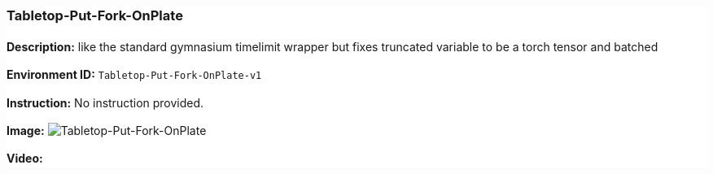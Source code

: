 ### Tabletop-Put-Fork-OnPlate

**Description:** like the standard gymnasium timelimit wrapper but fixes truncated variable to be a torch tensor and batched

**Environment ID:** `Tabletop-Put-Fork-OnPlate-v1`

**Instruction:** No instruction provided.

**Image:**
![Tabletop-Put-Fork-OnPlate](https://raw.githubusercontent.com/Lr-2002/COIN_videos/main/medias/thumb_first/Tabletop-Put-Fork-OnPlate.png)

**Video:**
<video width="400" controls>
  <source src="https://raw.githubusercontent.com/Lr-2002/COIN_videos/main/medias/videos/Tabletop-Put-Fork-OnPlate.mp4" type="video/mp4">
  Your browser does not support the video tag.
</video>
